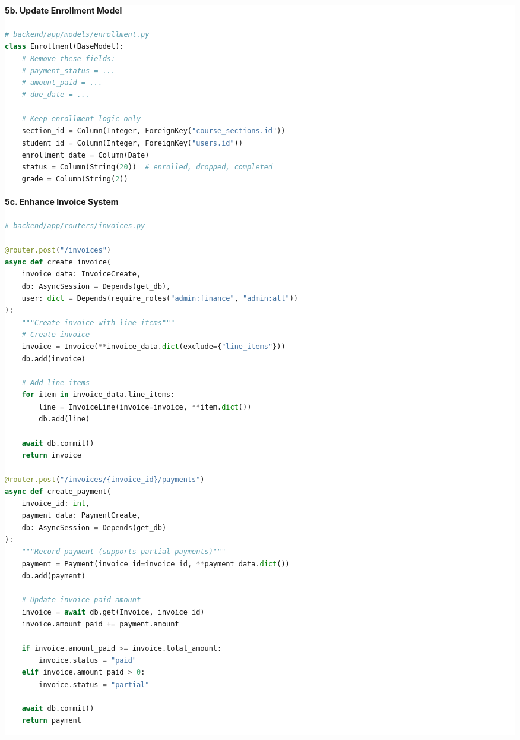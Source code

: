 #### 5b. Update Enrollment Model

```python
# backend/app/models/enrollment.py
class Enrollment(BaseModel):
    # Remove these fields:
    # payment_status = ...
    # amount_paid = ...
    # due_date = ...

    # Keep enrollment logic only
    section_id = Column(Integer, ForeignKey("course_sections.id"))
    student_id = Column(Integer, ForeignKey("users.id"))
    enrollment_date = Column(Date)
    status = Column(String(20))  # enrolled, dropped, completed
    grade = Column(String(2))
```

#### 5c. Enhance Invoice System

```python
# backend/app/routers/invoices.py

@router.post("/invoices")
async def create_invoice(
    invoice_data: InvoiceCreate,
    db: AsyncSession = Depends(get_db),
    user: dict = Depends(require_roles("admin:finance", "admin:all"))
):
    """Create invoice with line items"""
    # Create invoice
    invoice = Invoice(**invoice_data.dict(exclude={"line_items"}))
    db.add(invoice)

    # Add line items
    for item in invoice_data.line_items:
        line = InvoiceLine(invoice=invoice, **item.dict())
        db.add(line)

    await db.commit()
    return invoice

@router.post("/invoices/{invoice_id}/payments")
async def create_payment(
    invoice_id: int,
    payment_data: PaymentCreate,
    db: AsyncSession = Depends(get_db)
):
    """Record payment (supports partial payments)"""
    payment = Payment(invoice_id=invoice_id, **payment_data.dict())
    db.add(payment)

    # Update invoice paid amount
    invoice = await db.get(Invoice, invoice_id)
    invoice.amount_paid += payment.amount

    if invoice.amount_paid >= invoice.total_amount:
        invoice.status = "paid"
    elif invoice.amount_paid > 0:
        invoice.status = "partial"

    await db.commit()
    return payment
```

---